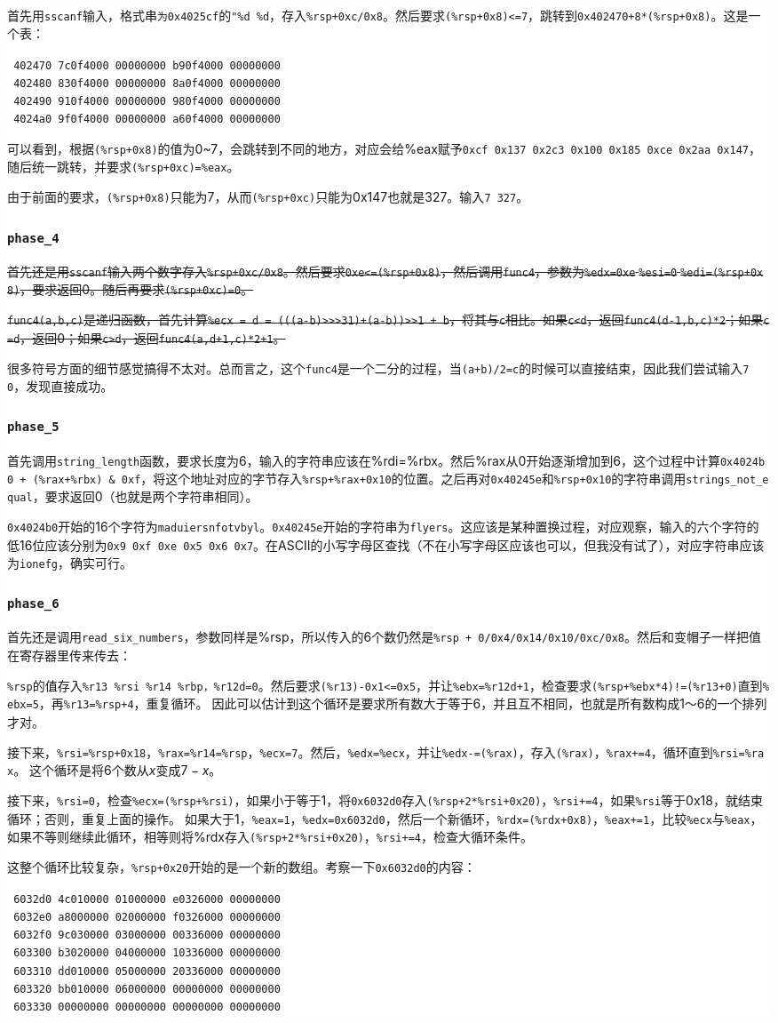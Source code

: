 首先用`sscanf`输入，格式串`为0x4025cf`的`"%d %d`，存入`%rsp+0xc/0x8`。然后要求`(%rsp+0x8)<=7`，跳转到`0x402470+8*(%rsp+0x8)`。这是一个表：

```
 402470 7c0f4000 00000000 b90f4000 00000000
 402480 830f4000 00000000 8a0f4000 00000000
 402490 910f4000 00000000 980f4000 00000000
 4024a0 9f0f4000 00000000 a60f4000 00000000
```

可以看到，根据`(%rsp+0x8)`的值为0~7，会跳转到不同的地方，对应会给%eax赋予`0xcf 0x137 0x2c3 0x100 0x185 0xce 0x2aa 0x147`，随后统一跳转，并要求`(%rsp+0xc)=%eax`。

由于前面的要求，`(%rsp+0x8)`只能为7，从而`(%rsp+0xc)`只能为0x147也就是327。输入`7 327`。

### `phase_4`

<del>

首先还是用`sscanf`输入两个数字存入`%rsp+0xc/0x8`。然后要求`0xe<=(%rsp+0x8)`，然后调用`func4`，参数为`%edx=0xe` `%esi=0` `%edi=(%rsp+0x8)`，要求返回0。随后再要求`(%rsp+0xc)=0`。

`func4(a,b,c)`是递归函数，首先计算`%ecx = d = (((a-b)>>>31)+(a-b))>>1 + b`，将其与`c`相比。如果`c<d`，返回`func4(d-1,b,c)*2`；如果`c=d`，返回0；如果`c>d`，返回`func4(a,d+1,c)*2+1`。

</del>

很多符号方面的细节感觉搞得不太对。总而言之，这个`func4`是一个二分的过程，当`(a+b)/2=c`的时候可以直接结束，因此我们尝试输入`7 0`，发现直接成功。

### `phase_5`

首先调用`string_length`函数，要求长度为6，输入的字符串应该在%rdi=%rbx。然后%rax从0开始逐渐增加到6，这个过程中计算`0x4024b0 + (%rax+%rbx) & 0xf`，将这个地址对应的字节存入`%rsp+%rax+0x10`的位置。之后再对`0x40245e`和`%rsp+0x10`的字符串调用`strings_not_equal`，要求返回0（也就是两个字符串相同）。

`0x4024b0`开始的16个字符为`maduiersnfotvbyl`。`0x40245e`开始的字符串为`flyers`。这应该是某种置换过程，对应观察，输入的六个字符的低16位应该分别为`0x9 0xf 0xe 0x5 0x6 0x7`。在ASCII的小写字母区查找（不在小写字母区应该也可以，但我没有试了），对应字符串应该为`ionefg`，确实可行。

### `phase_6`

首先还是调用`read_six_numbers`，参数同样是%rsp，所以传入的6个数仍然是`%rsp + 0/0x4/0x14/0x10/0xc/0x8`。然后和变帽子一样把值在寄存器里传来传去：

`%rsp`的值存入`%r13 %rsi %r14 %rbp，%r12d=0`。然后要求`(%r13)-0x1<=0x5`，并让`%ebx=%r12d+1`，检查要求`(%rsp+%ebx*4)!=(%r13+0)`直到`%ebx=5`，再`%r13=%rsp+4`，重复循环。
因此可以估计到这个循环是要求所有数大于等于6，并且互不相同，也就是所有数构成1～6的一个排列才对。

接下来，`%rsi=%rsp+0x18`，`%rax=%r14=%rsp`，`%ecx=7`。然后，`%edx=%ecx`，并让`%edx-=(%rax)`，存入`(%rax)`，`%rax+=4`，循环直到`%rsi=%rax`。
这个循环是将6个数从$x$变成$7-x$。

接下来，`%rsi=0`，检查`%ecx=(%rsp+%rsi)`，如果小于等于1，将`0x6032d0`存入`(%rsp+2*%rsi+0x20)`，`%rsi+=4`，如果`%rsi`等于0x18，就结束循环；否则，重复上面的操作。
如果大于1，`%eax=1`，`%edx=0x6032d0`，然后一个新循环，`%rdx=(%rdx+0x8)`，`%eax+=1`，比较`%ecx`与`%eax`，如果不等则继续此循环，相等则将%rdx存入`(%rsp+2*%rsi+0x20)`，`%rsi+=4`，检查大循环条件。

这整个循环比较复杂，`%rsp+0x20`开始的是一个新的数组。考察一下`0x6032d0`的内容：

```
 6032d0 4c010000 01000000 e0326000 00000000
 6032e0 a8000000 02000000 f0326000 00000000
 6032f0 9c030000 03000000 00336000 00000000
 603300 b3020000 04000000 10336000 00000000
 603310 dd010000 05000000 20336000 00000000
 603320 bb010000 06000000 00000000 00000000
 603330 00000000 00000000 00000000 00000000
```
